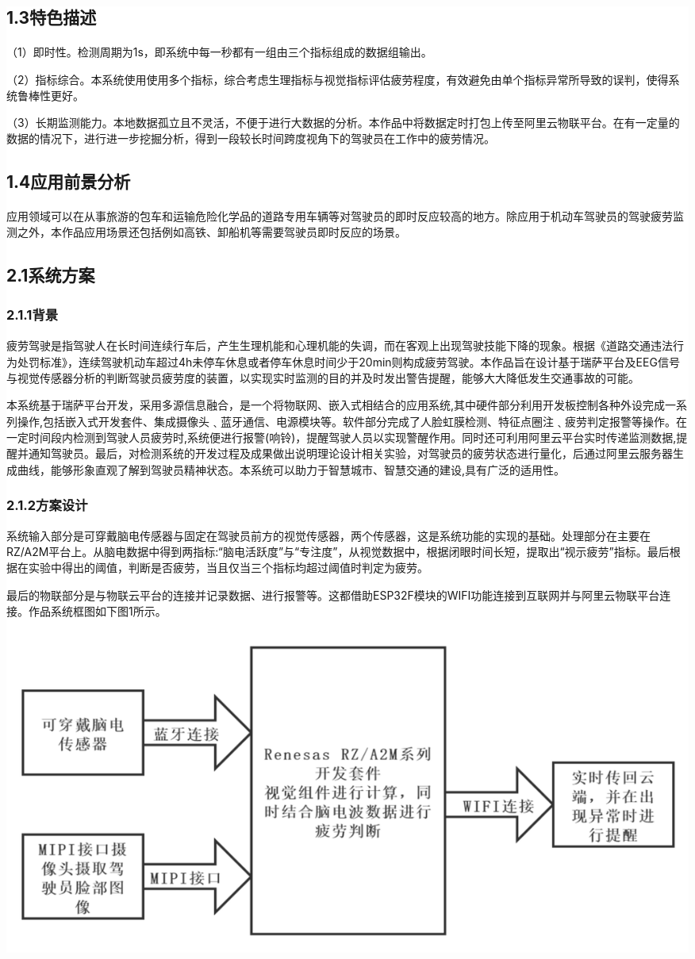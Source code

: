 ## 1.3特色描述

（1）即时性。检测周期为1s，即系统中每一秒都有一组由三个指标组成的数据组输出。

（2）指标综合。本系统使用使用多个指标，综合考虑生理指标与视觉指标评估疲劳程度，有效避免由单个指标异常所导致的误判，使得系统鲁棒性更好。

（3）长期监测能力。本地数据孤立且不灵活，不便于进行大数据的分析。本作品中将数据定时打包上传至阿里云物联平台。在有一定量的数据的情况下，进行进一步挖掘分析，得到一段较长时间跨度视角下的驾驶员在工作中的疲劳情况。

## 1.4应用前景分析

应用领域可以在从事旅游的包车和运输危险化学品的道路专用车辆等对驾驶员的即时反应较高的地方。除应用于机动车驾驶员的驾驶疲劳监测之外，本作品应用场景还包括例如高铁、卸船机等需要驾驶员即时反应的场景。

## 2.1系统方案

### 2.1.1背景

疲劳驾驶是指驾驶人在长时间连续行车后，产生生理机能和心理机能的失调，而在客观上出现驾驶技能下降的现象。根据《道路交通违法行为处罚标准》，连续驾驶机动车超过4h未停车休息或者停车休息时间少于20min则构成疲劳驾驶。本作品旨在设计基于瑞萨平台及EEG信号与视觉传感器分析的判断驾驶员疲劳度的装置，以实现实时监测的目的并及时发出警告提醒，能够大大降低发生交通事故的可能。

本系统基于瑞萨平台开发，采用多源信息融合，是一个将物联网、嵌入式相结合的应用系统,其中硬件部分利用开发板控制各种外设完成一系列操作,包括嵌入式开发套件、集成摄像头﹑蓝牙通信、电源模块等。软件部分完成了人脸虹膜检测、特征点圈注﹑疲劳判定报警等操作。在一定时间段内检测到驾驶人员疲劳时,系统便进行报警(响铃)，提醒驾驶人员以实现警醒作用。同时还可利用阿里云平台实时传递监测数据,提醒并通知驾驶员。最后，对检测系统的开发过程及成果做出说明理论设计相关实验，对驾驶员的疲劳状态进行量化，后通过阿里云服务器生成曲线，能够形象直观了解到驾驶员精神状态。本系统可以助力于智慧城市、智慧交通的建设,具有广泛的适用性。

### 2.1.2方案设计

系统输入部分是可穿戴脑电传感器与固定在驾驶员前方的视觉传感器，两个传感器，这是系统功能的实现的基础。处理部分在主要在RZ/A2M平台上。从脑电数据中得到两指标:“脑电活跃度”与“专注度”，从视觉数据中，根据闭眼时间长短，提取出“视示疲劳”指标。最后根据在实验中得出的阈值，判断是否疲劳，当且仅当三个指标均超过阈值时判定为疲劳。

最后的物联部分是与物联云平台的连接并记录数据、进行报警等。这都借助ESP32F模块的WIFI功能连接到互联网并与阿里云物联平台连接。作品系统框图如下图1所示。



![1683639257483.png](./img/1683639257483.png)
